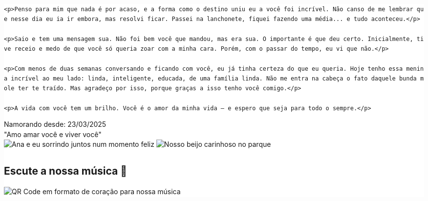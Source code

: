     <p>Penso para mim que nada é por acaso, e a forma como o destino uniu eu a você foi incrível. Não canso de me lembrar que nesse dia eu ia ir embora, mas resolvi ficar. Passei na lanchonete, fiquei fazendo uma média... e tudo aconteceu.</p>

    <p>Saio e tem uma mensagem sua. Não foi bem você que mandou, mas era sua. O importante é que deu certo. Inicialmente, tive receio e medo de que você só queria zoar com a minha cara. Porém, com o passar do tempo, eu vi que não.</p>

    <p>Com menos de duas semanas conversando e ficando com você, eu já tinha certeza do que eu queria. Hoje tenho essa menina incrível ao meu lado: linda, inteligente, educada, de uma família linda. Não me entra na cabeça o fato daquele bunda mole ter te traído. Mas agradeço por isso, porque graças a isso tenho você comigo.</p>

    <p>A vida com você tem um brilho. Você é o amor da minha vida — e espero que seja para todo o sempre.</p>
  </section>

  <div class="date">Namorando desde: 23/03/2025</div>
  <div class="quote">"Amo amar você e viver você"</div>

  <div>
    <img src="https://photos.app.goo.gl/AdS6ye7rHgsW6LP18" alt="Ana e eu sorrindo juntos num momento feliz" />
    <img src="foto2.jpg" alt="Nosso beijo carinhoso no parque" />
  </div>

  <div class="qr-container">
    <h2>Escute a nossa música 💖</h2>
    <img src="qr-code-coracao.png" alt="QR Code em formato de coração para nossa música" />
  </div>

  
  <audio autoplay loop>
    <source src="sua-musica.mp3" type="audio/mpeg">
    Seu navegador não suporta áudio.
  </audio>
</body>
</html>

